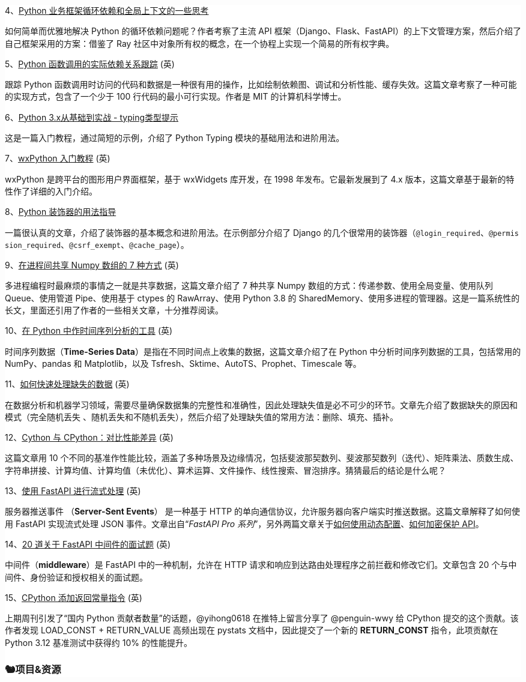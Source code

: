 4、[Python 业务框架循环依赖和全局上下文的一些思考](https://qin.news/python-circular-dependency-and-global-contexts)

如何简单而优雅地解决 Python 的循环依赖问题呢？作者考察了主流 API 框架（Django、Flask、FastAPI）的上下文管理方案，然后介绍了自己框架采用的方案：借鉴了 Ray 社区中对象所有权的概念，在一个协程上实现一个简易的所有权字典。

5、[Python 函数调用的实际依赖关系跟踪](https://amakelov.github.io/blog/deps) (英)

跟踪 Python 函数调用时访问的代码和数据是一种很有用的操作，比如绘制依赖图、调试和分析性能、缓存失效。这篇文章考察了一种可能的实现方式，包含了一个少于 100 行代码的最小可行实现。作者是 MIT 的计算机科学博士。

6、[Python 3.x从基础到实战 - typing类型提示](https://juejin.cn/post/7244033665209073725)

这是一篇入门教程，通过简短的示例，介绍了 Python Typing 模块的基础用法和进阶用法。

7、[wxPython 入门教程](https://www.pythonpapers.com/p/an-intro-to-wxpython) (英)

wxPython 是跨平台的图形用户界面框架，基于 wxWidgets 库开发，在 1998 年发布。它最新发展到了 4.x 版本，这篇文章基于最新的特性作了详细的入门介绍。

8、[Python 装饰器的用法指导](https://juejin.cn/post/7241943960083546171)

一篇很认真的文章，介绍了装饰器的基本概念和进阶用法。在示例部分介绍了 Django 的几个很常用的装饰器（`@login_required`、`@permission_required`、`@csrf_exempt`、`@cache_page`）。

9、[在进程间共享 Numpy 数组的 7 种方式](https://superfastpython.com/numpy-share-array-processes) (英)

多进程编程时最麻烦的事情之一就是共享数据，这篇文章介绍了 7 种共享 Numpy 数组的方式：传递参数、使用全局变量、使用队列 Queue、使用管道 Pipe、使用基于 ctypes 的 RawArray、使用 Python 3.8 的 SharedMemory、使用多进程的管理器。这是一篇系统性的长文，里面还引用了作者的一些相关文章，十分推荐阅读。

10、[在 Python 中作时间序列分析的工具](https://www.timescale.com/blog/tools-for-working-with-time-series-analysis-in-python) (英)

时间序列数据（**Time-Series Data**）是指在不同时间点上收集的数据，这篇文章介绍了在 Python 中分析时间序列数据的工具，包括常用的 NumPy、pandas 和 Matplotlib，以及 Tsfresh、Sktime、AutoTS、Prophet、Timescale 等。

11、[如何快速处理缺失的数据](https://neuronize.dev/learn-handling-missing-data-in-10-minutes) (英)

在数据分析和机器学习领域，需要尽量确保数据集的完整性和准确性，因此处理缺失值是必不可少的环节。文章先介绍了数据缺失的原因和模式（完全随机丢失 、随机丢失和不随机丢失），然后介绍了处理缺失值的常用方法：删除、填充、插补。

12、[Cython 与 CPython：对比性能差异](https://coderslegacy.com/cython-vs-cpython-comparing-speed) (英)

这篇文章用 10 个不同的基准作性能比较，涵盖了多种场景及边缘情况，包括斐波那契数列、斐波那契数列（迭代）、矩阵乘法、质数生成、字符串拼接、计算均值、计算均值（未优化）、算术运算、文件操作、线性搜索、冒泡排序。猜猜最后的结论是什么呢？

13、[使用 FastAPI 进行流式处理](https://www.vidavolta.io/streaming-with-fastapi) (英)

服务器推送事件 （**Server-Sent Events**） 是一种基于 HTTP 的单向通信协议，允许服务器向客户端实时推送数据。这篇文章解释了如何使用 FastAPI 实现流式处理 JSON 事件。文章出自“*FastAPI Pro 系列*”，另外两篇文章关于[如何使用动态配置](https://www.vidavolta.io/dynamically-configure-python-apps-fastapi)、[如何加密保护 API](https://www.vidavolta.io/fastapi-api-keys)。

14、[20 道关于 FastAPI 中间件的面试题](https://techwasti.com/fastapi-interview-questions-on-middleware) (英)

中间件（**middleware**）是 FastAPI 中的一种机制，允许在 HTTP 请求和响应到达路由处理程序之前拦截和修改它们。文章包含 20 个与中间件、身份验证和授权相关的面试题。

15、[CPython 添加返回常量指令](https://github.com/python/cpython/issues/101632) (英)

上期周刊引发了“国内 Python 贡献者数量”的话题，@yihong0618 在推特上留言分享了 @penguin-wwy 给 CPython 提交的这个贡献。该作者发现 LOAD\_CONST + RETURN\_VALUE 高频出现在 pystats 文档中，因此提交了一个新的 **RETURN_CONST** 指令，此项贡献在 Python 3.12 基准测试中获得约 10% 的性能提升。

### 🐿️项目&资源
